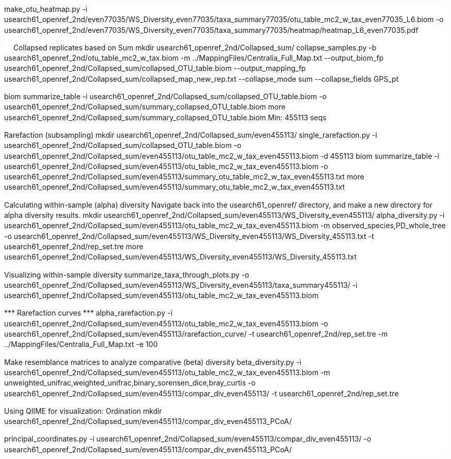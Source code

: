 make_otu_heatmap.py -i usearch61_openref_2nd/even77035/WS_Diversity_even77035/taxa_summary77035/otu_table_mc2_w_tax_even77035_L6.biom -o usearch61_openref_2nd/even77035/WS_Diversity_even77035/taxa_summary77035/heatmap/heatmap_L6_even77035.pdf

 
Collapsed replicates based on Sum
mkdir usearch61_openref_2nd/Collapsed_sum/
collapse_samples.py -b usearch61_openref_2nd/otu_table_mc2_w_tax.biom -m ../MappingFiles/Centralia_Full_Map.txt --output_biom_fp usearch61_openref_2nd/Collapsed_sum/collapsed_OTU_table.biom --output_mapping_fp usearch61_openref_2nd/Collapsed_sum/collapsed_map_new_rep.txt --collapse_mode sum --collapse_fields GPS_pt

biom summarize_table -i usearch61_openref_2nd/Collapsed_sum/collapsed_OTU_table.biom -o usearch61_openref_2nd/Collapsed_sum/summary_collapsed_OTU_table.biom
more usearch61_openref_2nd/Collapsed_sum/summary_collapsed_OTU_table.biom
Min: 455113 seqs

Rarefaction (subsampling)
mkdir usearch61_openref_2nd/Collapsed_sum/even455113/
single_rarefaction.py -i usearch61_openref_2nd/Collapsed_sum/collapsed_OTU_table.biom -o usearch61_openref_2nd/Collapsed_sum/even455113/otu_table_mc2_w_tax_even455113.biom -d 455113
biom summarize_table -i usearch61_openref_2nd/Collapsed_sum/even455113/otu_table_mc2_w_tax_even455113.biom -o usearch61_openref_2nd/Collapsed_sum/even455113/summary_otu_table_mc2_w_tax_even455113.txt
more usearch61_openref_2nd/Collapsed_sum/even455113/summary_otu_table_mc2_w_tax_even455113.txt


Calculating within-sample (alpha) diversity
Navigate back into the usearch61_openref/ directory, and make a new directory for alpha diversity results.
mkdir usearch61_openref_2nd/Collapsed_sum/even455113/WS_Diversity_even455113/ 
alpha_diversity.py -i usearch61_openref_2nd/Collapsed_sum/even455113/otu_table_mc2_w_tax_even455113.biom -m observed_species,PD_whole_tree -o usearch61_openref_2nd/Collapsed_sum/even455113/WS_Diversity_even455113/WS_Diversity_455113.txt -t usearch61_openref_2nd/rep_set.tre
more usearch61_openref_2nd/Collapsed_sum/even455113/WS_Diversity_even455113/WS_Diversity_455113.txt

Visualizing within-sample diversity
summarize_taxa_through_plots.py -o usearch61_openref_2nd/Collapsed_sum/even455113/WS_Diversity_even455113/taxa_summary455113/ -i usearch61_openref_2nd/Collapsed_sum/even455113/otu_table_mc2_w_tax_even455113.biom

*** Rarefaction curves ***
alpha_rarefaction.py -i usearch61_openref_2nd/Collapsed_sum/even455113/otu_table_mc2_w_tax_even455113.biom -o usearch61_openref_2nd/Collapsed_sum/even455113/rarefaction_curve/ -t usearch61_openref_2nd/rep_set.tre -m ../MappingFiles/Centralia_Full_Map.txt -e 100


Make resemblance matrices to analyze comparative (beta) diversity
beta_diversity.py -i usearch61_openref_2nd/Collapsed_sum/even455113/otu_table_mc2_w_tax_even455113.biom -m unweighted_unifrac,weighted_unifrac,binary_sorensen_dice,bray_curtis -o usearch61_openref_2nd/Collapsed_sum/even455113/compar_div_even455113/ -t usearch61_openref_2nd/rep_set.tre


Using QIIME for visualization: Ordination
mkdir usearch61_openref_2nd/Collapsed_sum/even455113/compar_div_even455113_PCoA/

principal_coordinates.py -i usearch61_openref_2nd/Collapsed_sum/even455113/compar_div_even455113/ -o usearch61_openref_2nd/Collapsed_sum/even455113/compar_div_even455113_PCoA/
